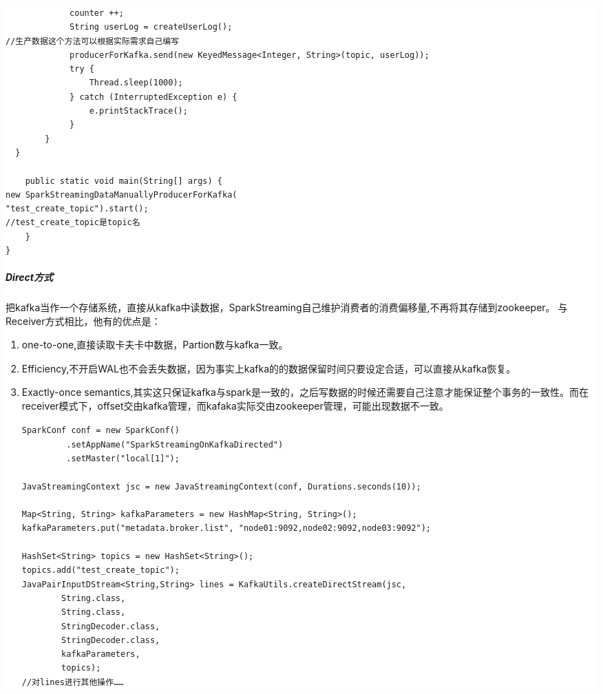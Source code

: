 ```
             counter ++;
             String userLog = createUserLog();
//生产数据这个方法可以根据实际需求自己编写
             producerForKafka.send(new KeyedMessage<Integer, String>(topic, userLog));
             try {
                 Thread.sleep(1000);
             } catch (InterruptedException e) {
                 e.printStackTrace();
             }
        }
  }

    public static void main(String[] args) {
new SparkStreamingDataManuallyProducerForKafka(
"test_create_topic").start();
//test_create_topic是topic名 
    }
}
```

##### Direct方式

把kafka当作一个存储系统，直接从kafka中读数据，SparkStreaming自己维护消费者的消费偏移量,不再将其存储到zookeeper。
与Receiver方式相比，他有的优点是：

1. one-to-one,直接读取卡夫卡中数据，Partion数与kafka一致。

2. Efficiency,不开启WAL也不会丢失数据，因为事实上kafka的的数据保留时间只要设定合适，可以直接从kafka恢复。

3. Exactly-once semantics,其实这只保证kafka与spark是一致的，之后写数据的时候还需要自己注意才能保证整个事务的一致性。而在receiver模式下，offset交由kafka管理，而kafaka实际交由zookeeper管理，可能出现数据不一致。

   ```
   SparkConf conf = new SparkConf()
            .setAppName("SparkStreamingOnKafkaDirected")
            .setMaster("local[1]");
            
   JavaStreamingContext jsc = new JavaStreamingContext(conf, Durations.seconds(10));
            
   Map<String, String> kafkaParameters = new HashMap<String, String>();
   kafkaParameters.put("metadata.broker.list", "node01:9092,node02:9092,node03:9092");
            
   HashSet<String> topics = new HashSet<String>();
   topics.add("test_create_topic");
   JavaPairInputDStream<String,String> lines = KafkaUtils.createDirectStream(jsc,
           String.class,
           String.class,
           StringDecoder.class,
           StringDecoder.class,
           kafkaParameters,
           topics);
   //对lines进行其他操作……
   ```
